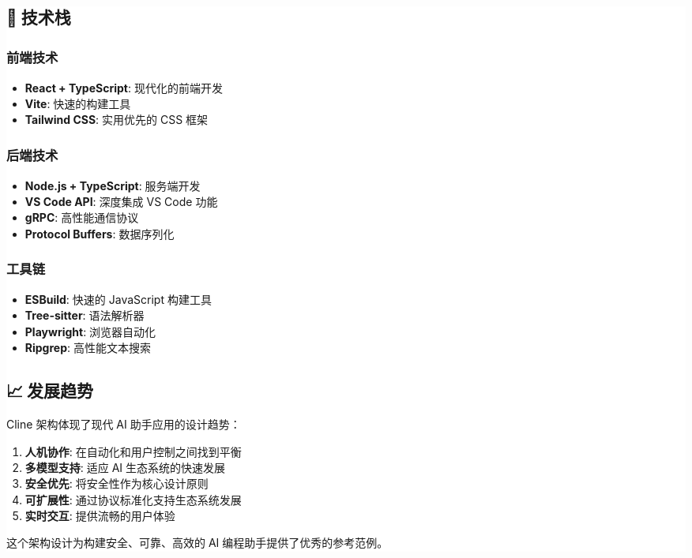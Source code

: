 ## 🚀 技术栈

### 前端技术
- **React + TypeScript**: 现代化的前端开发
- **Vite**: 快速的构建工具
- **Tailwind CSS**: 实用优先的 CSS 框架

### 后端技术
- **Node.js + TypeScript**: 服务端开发
- **VS Code API**: 深度集成 VS Code 功能
- **gRPC**: 高性能通信协议
- **Protocol Buffers**: 数据序列化

### 工具链
- **ESBuild**: 快速的 JavaScript 构建工具
- **Tree-sitter**: 语法解析器
- **Playwright**: 浏览器自动化
- **Ripgrep**: 高性能文本搜索

## 📈 发展趋势

Cline 架构体现了现代 AI 助手应用的设计趋势：

1. **人机协作**: 在自动化和用户控制之间找到平衡
2. **多模型支持**: 适应 AI 生态系统的快速发展
3. **安全优先**: 将安全性作为核心设计原则
4. **可扩展性**: 通过协议标准化支持生态系统发展
5. **实时交互**: 提供流畅的用户体验

这个架构设计为构建安全、可靠、高效的 AI 编程助手提供了优秀的参考范例。
